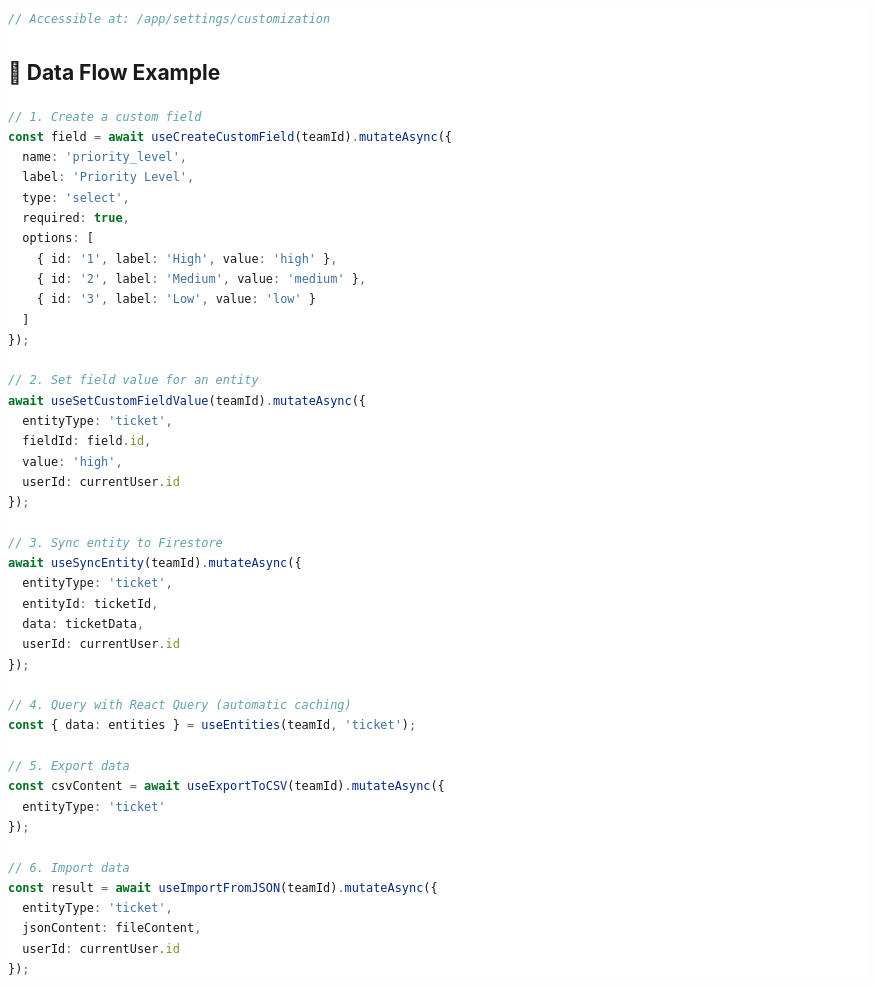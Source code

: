 ```typescript
// Accessible at: /app/settings/customization
```

## 🔄 Data Flow Example

```typescript
// 1. Create a custom field
const field = await useCreateCustomField(teamId).mutateAsync({
  name: 'priority_level',
  label: 'Priority Level',
  type: 'select',
  required: true,
  options: [
    { id: '1', label: 'High', value: 'high' },
    { id: '2', label: 'Medium', value: 'medium' },
    { id: '3', label: 'Low', value: 'low' }
  ]
});

// 2. Set field value for an entity
await useSetCustomFieldValue(teamId).mutateAsync({
  entityType: 'ticket',
  fieldId: field.id,
  value: 'high',
  userId: currentUser.id
});

// 3. Sync entity to Firestore
await useSyncEntity(teamId).mutateAsync({
  entityType: 'ticket',
  entityId: ticketId,
  data: ticketData,
  userId: currentUser.id
});

// 4. Query with React Query (automatic caching)
const { data: entities } = useEntities(teamId, 'ticket');

// 5. Export data
const csvContent = await useExportToCSV(teamId).mutateAsync({
  entityType: 'ticket'
});

// 6. Import data
const result = await useImportFromJSON(teamId).mutateAsync({
  entityType: 'ticket',
  jsonContent: fileContent,
  userId: currentUser.id
});
```
